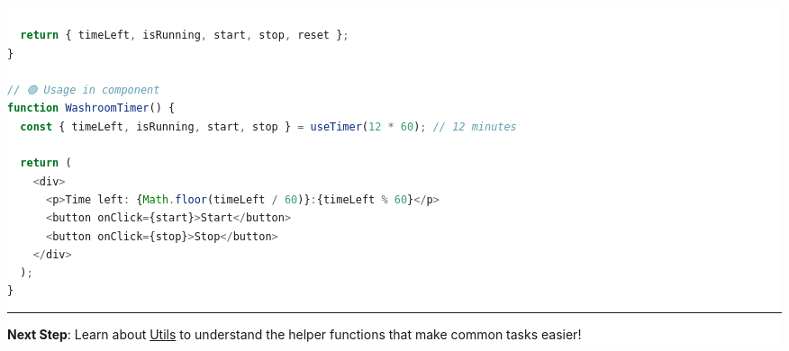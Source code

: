 ```typescript
  
  return { timeLeft, isRunning, start, stop, reset };
}

// 🟢 Usage in component
function WashroomTimer() {
  const { timeLeft, isRunning, start, stop } = useTimer(12 * 60); // 12 minutes
  
  return (
    <div>
      <p>Time left: {Math.floor(timeLeft / 60)}:{timeLeft % 60}</p>
      <button onClick={start}>Start</button>
      <button onClick={stop}>Stop</button>
    </div>
  );
}
```

---

**Next Step**: Learn about [Utils](./UTILS.md) to understand the helper functions that make common tasks easier!
